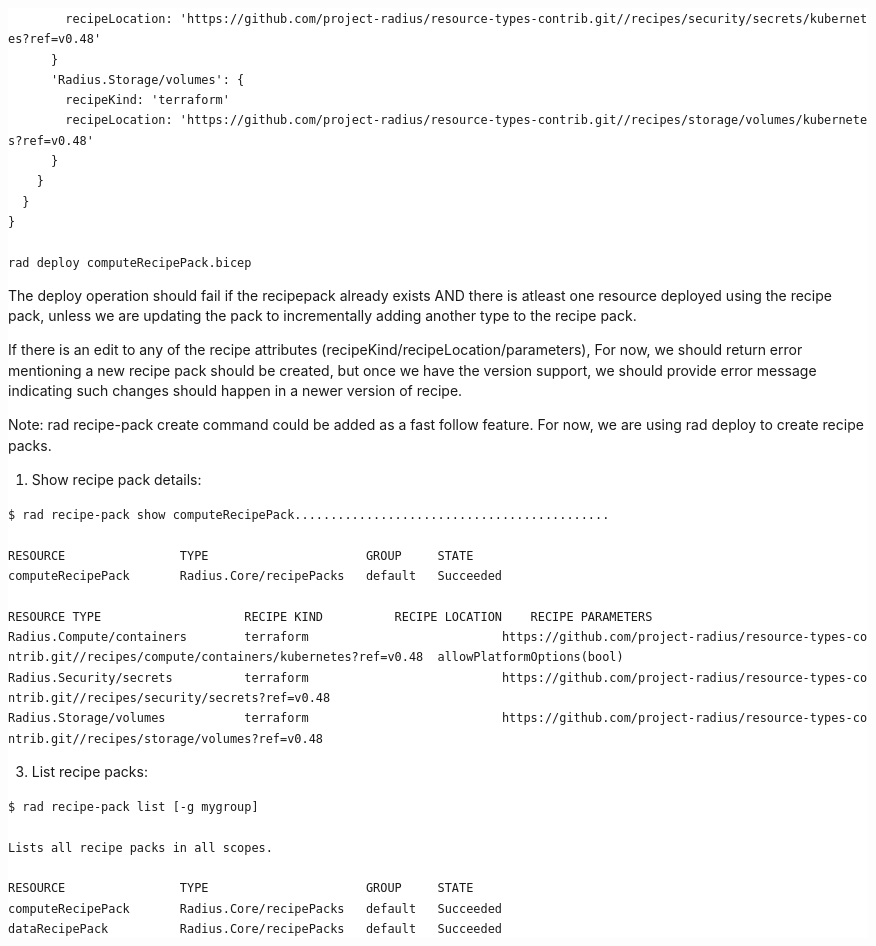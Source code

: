 ```bicep
        recipeLocation: 'https://github.com/project-radius/resource-types-contrib.git//recipes/security/secrets/kubernetes?ref=v0.48'
      }
      'Radius.Storage/volumes': {
        recipeKind: 'terraform'
        recipeLocation: 'https://github.com/project-radius/resource-types-contrib.git//recipes/storage/volumes/kubernetes?ref=v0.48'
      }
    }
  }
}

rad deploy computeRecipePack.bicep
```

The deploy operation should fail if the recipepack already exists AND there is atleast one resource deployed using the recipe pack, unless we are updating the pack to incrementally adding another type to the recipe pack. 

If there is an edit to any of the recipe attributes (recipeKind/recipeLocation/parameters), For now, we should return error mentioning a new recipe pack should be created, but once we have the version support, we should provide error message indicating such changes should happen in a newer version of recipe.

Note: rad recipe-pack create command could be added as a fast follow feature. For now, we are using rad deploy to create recipe packs.  


1. Show recipe pack details:

```
$ rad recipe-pack show computeRecipePack............................................

RESOURCE                TYPE                      GROUP     STATE
computeRecipePack       Radius.Core/recipePacks   default   Succeeded

RESOURCE TYPE                    RECIPE KIND          RECIPE LOCATION    RECIPE PARAMETERS
Radius.Compute/containers        terraform                           https://github.com/project-radius/resource-types-contrib.git//recipes/compute/containers/kubernetes?ref=v0.48  allowPlatformOptions(bool)
Radius.Security/secrets          terraform                           https://github.com/project-radius/resource-types-contrib.git//recipes/security/secrets?ref=v0.48
Radius.Storage/volumes           terraform                           https://github.com/project-radius/resource-types-contrib.git//recipes/storage/volumes?ref=v0.48
```

3. List recipe packs:

```
$ rad recipe-pack list [-g mygroup]

Lists all recipe packs in all scopes. 

RESOURCE                TYPE                      GROUP     STATE
computeRecipePack       Radius.Core/recipePacks   default   Succeeded
dataRecipePack          Radius.Core/recipePacks   default   Succeeded
```
